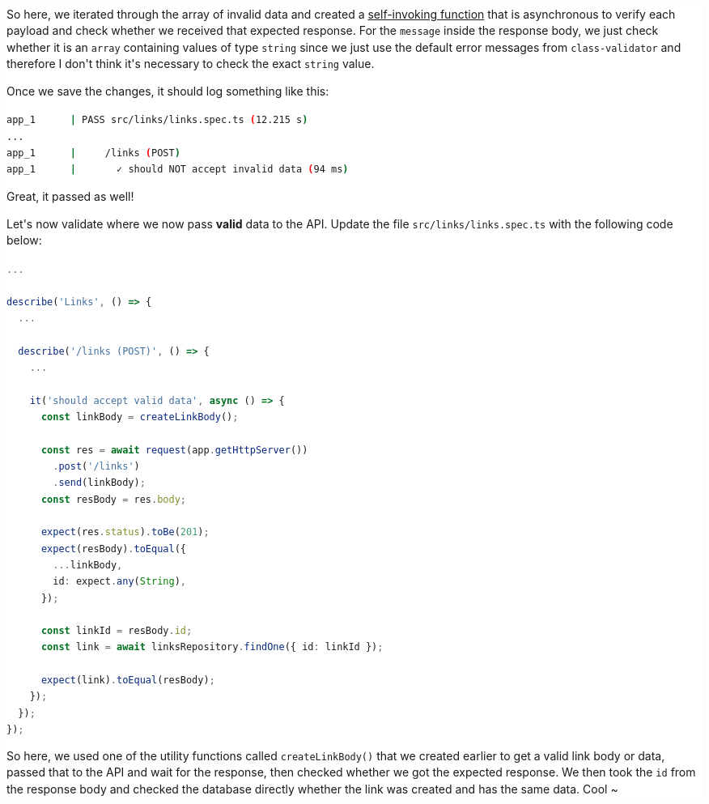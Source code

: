 So here, we iterated through the array of invalid data and created a [self-invoking function](https://developer.mozilla.org/en-US/docs/Glossary/Self-Executing_Anonymous_Function) that is asynchronous to verify each payload and check whether we received that expected response. For the `message` inside the response body, we just check whether it is an `array` containing values of type `string` since we just use the default error messages from `class-validator` and therefore I don't think it's necessary to check the exact `string` value.

Once we save the changes, it should log something like this:

```bash
app_1      | PASS src/links/links.spec.ts (12.215 s)
...
app_1      |     /links (POST)
app_1      |       ✓ should NOT accept invalid data (94 ms)
```

Great, it passed as well!

Let's now validate where we now pass **valid** data to the API. Update the file `src/links/links.spec.ts` with the following code below:

```ts
...

describe('Links', () => {
  ...

  describe('/links (POST)', () => {
    ...

    it('should accept valid data', async () => {
      const linkBody = createLinkBody();

      const res = await request(app.getHttpServer())
        .post('/links')
        .send(linkBody);
      const resBody = res.body;

      expect(res.status).toBe(201);
      expect(resBody).toEqual({
        ...linkBody,
        id: expect.any(String),
      });

      const linkId = resBody.id;
      const link = await linksRepository.findOne({ id: linkId });

      expect(link).toEqual(resBody);
    });
  });
});
```

So here, we used one of the utility functions called `createLinkBody()` that we created earlier to get a valid link body or data, passed that to the API and wait for the response, then checked whether we got the expected response. We then took the `id` from the response body and checked the database directly whether the link was created and has the same data. Cool ~
